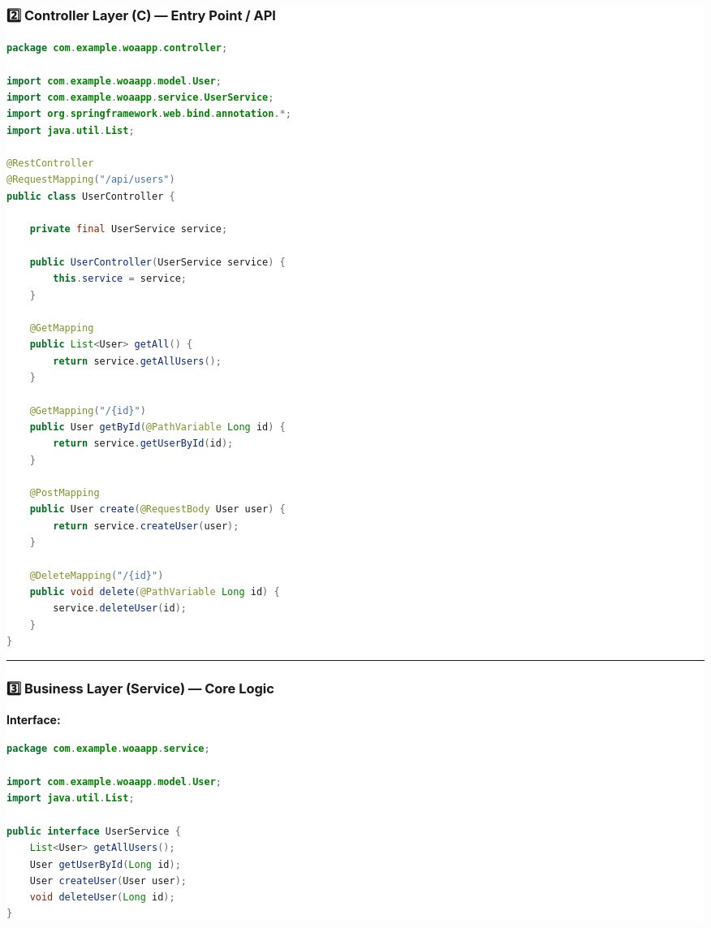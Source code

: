 
### 2️⃣ **Controller Layer (C)** — Entry Point / API

```java
package com.example.woaapp.controller;

import com.example.woaapp.model.User;
import com.example.woaapp.service.UserService;
import org.springframework.web.bind.annotation.*;
import java.util.List;

@RestController
@RequestMapping("/api/users")
public class UserController {

    private final UserService service;

    public UserController(UserService service) {
        this.service = service;
    }

    @GetMapping
    public List<User> getAll() {
        return service.getAllUsers();
    }

    @GetMapping("/{id}")
    public User getById(@PathVariable Long id) {
        return service.getUserById(id);
    }

    @PostMapping
    public User create(@RequestBody User user) {
        return service.createUser(user);
    }

    @DeleteMapping("/{id}")
    public void delete(@PathVariable Long id) {
        service.deleteUser(id);
    }
}
```

---

### 3️⃣ **Business Layer (Service)** — Core Logic

**Interface:**

```java
package com.example.woaapp.service;

import com.example.woaapp.model.User;
import java.util.List;

public interface UserService {
    List<User> getAllUsers();
    User getUserById(Long id);
    User createUser(User user);
    void deleteUser(Long id);
}
```
